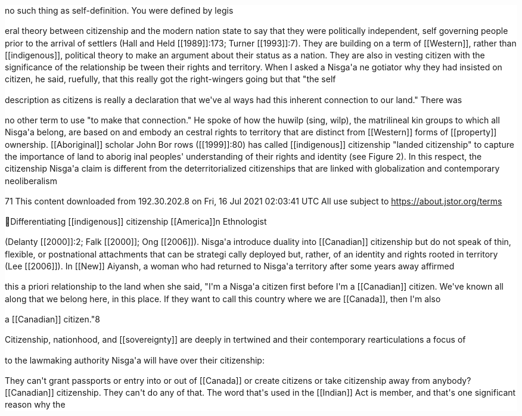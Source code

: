 no such thing as self-definition. You were defined by legis

eral theory between citizenship and the modern nation
state to say that they were politically independent, self
governing people prior to the arrival of settlers (Hall and
Held [[1989]]:173; Turner [[1993]]:7). They are building on a term
of [[Western]], rather than [[indigenous]], political theory to make
an argument about their status as a nation. They are also in
vesting citizen with the significance of the relationship be
tween their rights and territory. When I asked a Nisga'a ne
gotiator why they had insisted on citizen, he said, ruefully,
that this really got the right-wingers going but that "the self

description as citizens is really a declaration that we've al
ways had this inherent connection to our land." There was

no other term to use "to make that connection." He spoke
of how the huwilp (sing, wilp), the matrilineal kin groups
to which all Nisga'a belong, are based on and embody an
cestral rights to territory that are distinct from [[Western]]
forms of [[property]] ownership. [[Aboriginal]] scholar John Bor
rows ([[1999]]:80) has called [[indigenous]] citizenship "landed
citizenship" to capture the importance of land to aborig
inal peoples' understanding of their rights and identity
(see Figure 2). In this respect, the citizenship Nisga'a claim
is different from the deterritorialized citizenships that are
linked with globalization and contemporary neoliberalism

71
This content downloaded from
192.30.202.8 on Fri, 16 Jul 2021 02:03:41 UTC
All use subject to https://about.jstor.org/terms

Differentiating [[indigenous]] citizenship [[America]]n Ethnologist

(Delanty [[2000]]:2; Falk [[2000]]; Ong [[2006]]). Nisga'a introduce
duality into [[Canadian]] citizenship but do not speak of thin,
flexible, or postnational attachments that can be strategi
cally deployed but, rather, of an identity and rights rooted
in territory (Lee [[2006]]). In [[New]] Aiyansh, a woman who had
returned to Nisga'a territory after some years away affirmed

this a priori relationship to the land when she said, "I'm
a Nisga'a citizen first before I'm a [[Canadian]] citizen. We've
known all along that we belong here, in this place. If they
want to call this country where we are [[Canada]], then I'm also

a [[Canadian]] citizen."8

Citizenship, nationhood, and [[sovereignty]] are deeply in
tertwined and their contemporary rearticulations a focus of

to the lawmaking authority Nisga'a will have over their
citizenship:

They can't grant passports or entry into or out of
[[Canada]] or create citizens or take citizenship away
from anybody?[[Canadian]] citizenship. They can't do
any of that. The word that's used in the [[Indian]] Act
is member, and that's one significant reason why the
